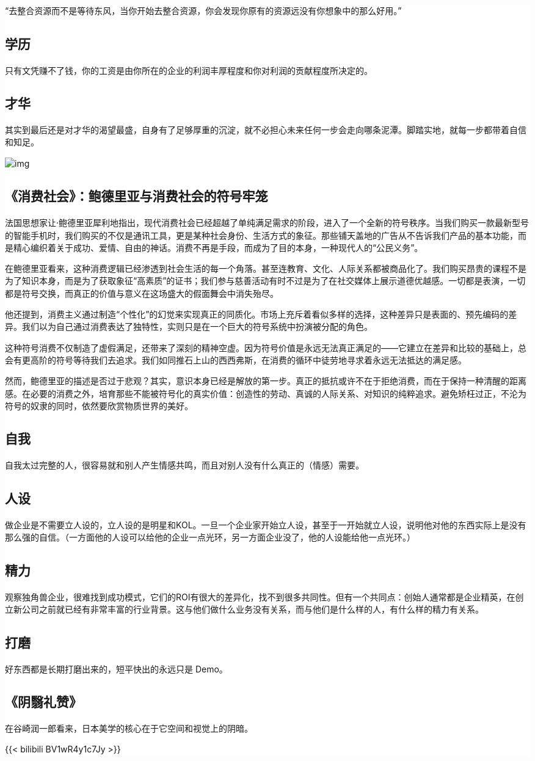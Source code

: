 “去整合资源而不是等待东风，当你开始去整合资源，你会发现你原有的资源远没有你想象中的那么好用。”

## 学历

只有文凭赚不了钱，你的工资是由你所在的企业的利润丰厚程度和你对利润的贡献程度所决定的。

## 才华

其实到最后还是对才华的渴望最盛，自身有了足够厚重的沉淀，就不必担心未来任何一步会走向哪条泥潭。脚踏实地，就每一步都带着自信和知足。

![img](https://wx1.sinaimg.cn/mw690/6419d149ly1hh3nwx6izkj21401hcthw.jpg)

## 《消费社会》：鲍德里亚与消费社会的符号牢笼

法国思想家让·鲍德里亚犀利地指出，现代消费社会已经超越了单纯满足需求的阶段，进入了一个全新的符号秩序。当我们购买一款最新型号的智能手机时，我们购买的不仅是通讯工具，更是某种社会身份、生活方式的象征。那些铺天盖地的广告从不告诉我们产品的基本功能，而是精心编织着关于成功、爱情、自由的神话。消费不再是手段，而成为了目的本身，一种现代人的“公民义务”。

在鲍德里亚看来，这种消费逻辑已经渗透到社会生活的每一个角落。甚至连教育、文化、人际关系都被商品化了。我们购买昂贵的课程不是为了知识本身，而是为了获取象征“高素质”的证书；我们参与慈善活动有时不过是为了在社交媒体上展示道德优越感。一切都是表演，一切都是符号交换，而真正的价值与意义在这场盛大的假面舞会中消失殆尽。

他还提到，消费主义通过制造“个性化”的幻觉来实现真正的同质化。市场上充斥着看似多样的选择，这种差异只是表面的、预先编码的差异。我们以为自己通过消费表达了独特性，实则只是在一个巨大的符号系统中扮演被分配的角色。

这种符号消费不仅制造了虚假满足，还带来了深刻的精神空虚。因为符号价值是永远无法真正满足的——它建立在差异和比较的基础上，总会有更高阶的符号等待我们去追求。我们如同推石上山的西西弗斯，在消费的循环中徒劳地寻求着永远无法抵达的满足感。

然而，鲍德里亚的描述是否过于悲观？其实，意识本身已经是解放的第一步。真正的抵抗或许不在于拒绝消费，而在于保持一种清醒的距离感。在必要的消费之外，培育那些不能被符号化的真实价值：创造性的劳动、真诚的人际关系、对知识的纯粹追求。避免矫枉过正，不沦为符号的奴隶的同时，依然要欣赏物质世界的美好。

## 自我

自我太过完整的人，很容易就和别人产生情感共鸣，而且对别人没有什么真正的（情感）需要。 ​​​

## 人设

做企业是不需要立人设的，立人设的是明星和KOL。一旦一个企业家开始立人设，甚至于一开始就立人设，说明他对他的东西实际上是没有那么强的自信。（一方面他的人设可以给他的企业一点光环，另一方面企业没了，他的人设能给他一点光环。） ​​​

## 精力

观察独角兽企业，很难找到成功模式，它们的ROI有很大的差异化，找不到很多共同性。但有一个共同点：创始人通常都是企业精英，在创立新公司之前就已经有非常丰富的行业背景。这与他们做什么业务没有关系，而与他们是什么样的人，有什么样的精力有关系。 

## 打磨

好东西都是长期打磨出来的，短平快出的永远只是 Demo。 ​​​

## 《阴翳礼赞》

在谷崎润一郎看来，日本美学的核心在于它空间和视觉上的阴暗。

{{< bilibili BV1wR4y1c7Jy >}}

